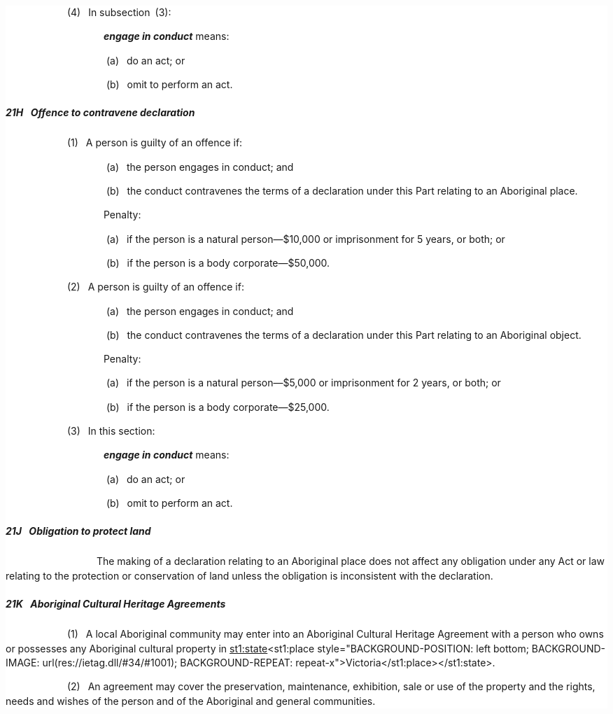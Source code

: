              (4)  In subsection (3):

                    <a name="engag-conduct"></a>**_engage in conduct_** means:

                     (a)  do an act; or

                     (b)  omit to perform an act.

##### <a id="21H"></a>21H  Offence to contravene declaration

             (1)  A person is guilty of an offence if:

                     (a)  the person engages in conduct; and

                     (b)  the conduct contravenes the terms of a declaration under this Part relating to an Aboriginal place.

                    Penalty:

                     (a)  if the person is a natural person—$10,000 or imprisonment for 5 years, or both; or

                     (b)  if the person is a body corporate—$50,000.

             (2)  A person is guilty of an offence if:

                     (a)  the person engages in conduct; and

                     (b)  the conduct contravenes the terms of a declaration under this Part relating to an Aboriginal object.

                    Penalty:

                     (a)  if the person is a natural person—$5,000 or imprisonment for 2 years, or both; or

                     (b)  if the person is a body corporate—$25,000.

             (3)  In this section:

                    <a name="engag-conduct"></a>**_engage in conduct_** means:

                     (a)  do an act; or

                     (b)  omit to perform an act.

##### <a id="21J"></a>21J  Obligation to protect land

                   The making of a declaration relating to an Aboriginal place does not affect any obligation under any Act or law relating to the protection or conservation of land unless the obligation is inconsistent with the declaration.

##### <a id="21K"></a>21K  Aboriginal Cultural Heritage Agreements

             (1)  A local Aboriginal community may enter into an Aboriginal Cultural Heritage Agreement with a person who owns or possesses any Aboriginal cultural property in <st1:state><st1:place style="BACKGROUND-POSITION: left bottom; BACKGROUND-IMAGE: url(res://ietag.dll/#34/#1001); BACKGROUND-REPEAT: repeat-x">Victoria</st1:place></st1:state>.

             (2)  An agreement may cover the preservation, maintenance, exhibition, sale or use of the property and the rights, needs and wishes of the person and of the Aboriginal and general communities.
